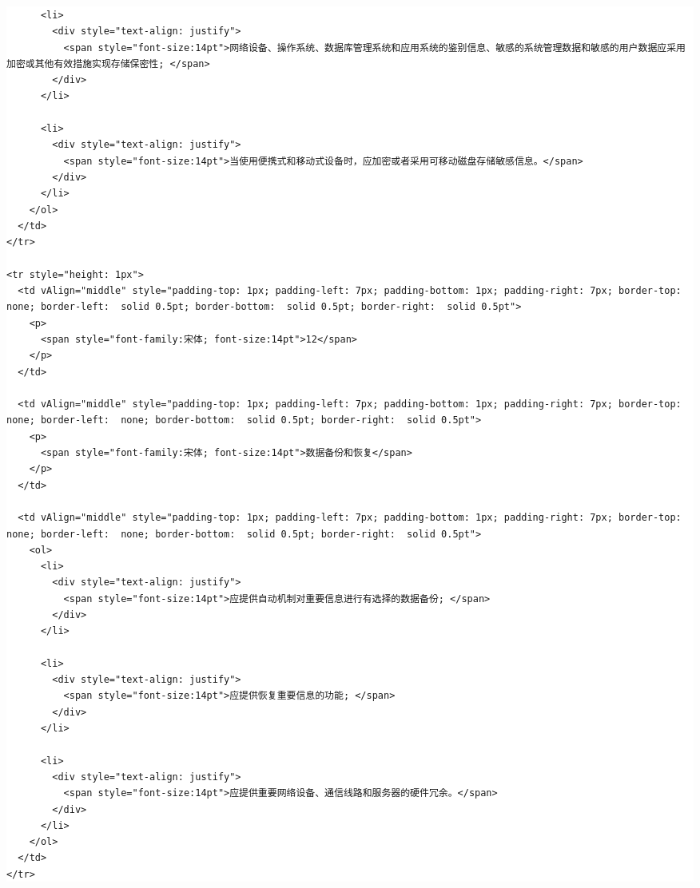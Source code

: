           <li>
            <div style="text-align: justify">
              <span style="font-size:14pt">网络设备、操作系统、数据库管理系统和应用系统的鉴别信息、敏感的系统管理数据和敏感的用户数据应采用加密或其他有效措施实现存储保密性; </span>
            </div>
          </li>
          
          <li>
            <div style="text-align: justify">
              <span style="font-size:14pt">当使用便携式和移动式设备时，应加密或者采用可移动磁盘存储敏感信息。</span>
            </div>
          </li>
        </ol>
      </td>
    </tr>
    
    <tr style="height: 1px">
      <td vAlign="middle" style="padding-top: 1px; padding-left: 7px; padding-bottom: 1px; padding-right: 7px; border-top:  none; border-left:  solid 0.5pt; border-bottom:  solid 0.5pt; border-right:  solid 0.5pt">
        <p>
          <span style="font-family:宋体; font-size:14pt">12</span>
        </p>
      </td>
      
      <td vAlign="middle" style="padding-top: 1px; padding-left: 7px; padding-bottom: 1px; padding-right: 7px; border-top:  none; border-left:  none; border-bottom:  solid 0.5pt; border-right:  solid 0.5pt">
        <p>
          <span style="font-family:宋体; font-size:14pt">数据备份和恢复</span>
        </p>
      </td>
      
      <td vAlign="middle" style="padding-top: 1px; padding-left: 7px; padding-bottom: 1px; padding-right: 7px; border-top:  none; border-left:  none; border-bottom:  solid 0.5pt; border-right:  solid 0.5pt">
        <ol>
          <li>
            <div style="text-align: justify">
              <span style="font-size:14pt">应提供自动机制对重要信息进行有选择的数据备份; </span>
            </div>
          </li>
          
          <li>
            <div style="text-align: justify">
              <span style="font-size:14pt">应提供恢复重要信息的功能; </span>
            </div>
          </li>
          
          <li>
            <div style="text-align: justify">
              <span style="font-size:14pt">应提供重要网络设备、通信线路和服务器的硬件冗余。</span>
            </div>
          </li>
        </ol>
      </td>
    </tr>
    